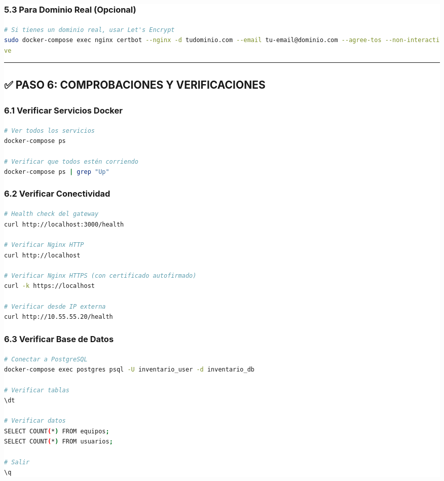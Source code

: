 ### 5.3 Para Dominio Real (Opcional)
```bash
# Si tienes un dominio real, usar Let's Encrypt
sudo docker-compose exec nginx certbot --nginx -d tudominio.com --email tu-email@dominio.com --agree-tos --non-interactive
```

---

## ✅ PASO 6: COMPROBACIONES Y VERIFICACIONES

### 6.1 Verificar Servicios Docker
```bash
# Ver todos los servicios
docker-compose ps

# Verificar que todos estén corriendo
docker-compose ps | grep "Up"
```

### 6.2 Verificar Conectividad
```bash
# Health check del gateway
curl http://localhost:3000/health

# Verificar Nginx HTTP
curl http://localhost

# Verificar Nginx HTTPS (con certificado autofirmado)
curl -k https://localhost

# Verificar desde IP externa
curl http://10.55.55.20/health
```

### 6.3 Verificar Base de Datos
```bash
# Conectar a PostgreSQL
docker-compose exec postgres psql -U inventario_user -d inventario_db

# Verificar tablas
\dt

# Verificar datos
SELECT COUNT(*) FROM equipos;
SELECT COUNT(*) FROM usuarios;

# Salir
\q
```
